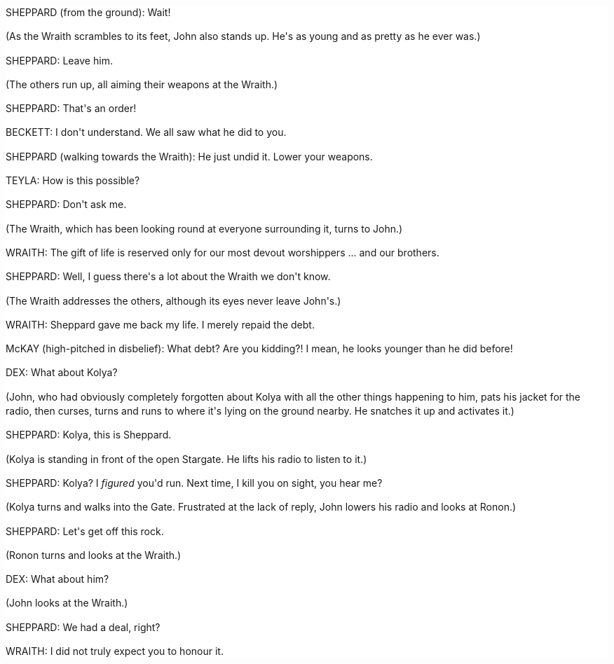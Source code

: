 SHEPPARD (from the ground): Wait!  
  
(As the Wraith scrambles to its feet, John also stands up. He's as young and
as pretty as he ever was.)  
  
SHEPPARD: Leave him.  
  
(The others run up, all aiming their weapons at the Wraith.)  
  
SHEPPARD: That's an order!  
  
BECKETT: I don't understand. We all saw what he did to you.  
  
SHEPPARD (walking towards the Wraith): He just undid it. Lower your weapons.  
  
TEYLA: How is this possible?  
  
SHEPPARD: Don't ask me.  
  
(The Wraith, which has been looking round at everyone surrounding it, turns to
John.)  
  
WRAITH: The gift of life is reserved only for our most devout worshippers ...
and our brothers.  
  
SHEPPARD: Well, I guess there's a lot about the Wraith we don't know.  
  
(The Wraith addresses the others, although its eyes never leave John's.)  
  
WRAITH: Sheppard gave me back my life. I merely repaid the debt.  
  
McKAY (high-pitched in disbelief): What debt? Are you kidding?! I mean, he
looks younger than he did before!  
  
DEX: What about Kolya?  
  
(John, who had obviously completely forgotten about Kolya with all the other
things happening to him, pats his jacket for the radio, then curses, turns and
runs to where it's lying on the ground nearby. He snatches it up and activates
it.)  
  
SHEPPARD: Kolya, this is Sheppard.  
  
(Kolya is standing in front of the open Stargate. He lifts his radio to listen
to it.)  
  
SHEPPARD: Kolya? I _figured_ you'd run. Next time, I kill you on sight, you
hear me?  
  
(Kolya turns and walks into the Gate. Frustrated at the lack of reply, John
lowers his radio and looks at Ronon.)  
  
SHEPPARD: Let's get off this rock.  
  
(Ronon turns and looks at the Wraith.)  
  
DEX: What about him?  
  
(John looks at the Wraith.)  
  
SHEPPARD: We had a deal, right?  
  
WRAITH: I did not truly expect you to honour it.  
  